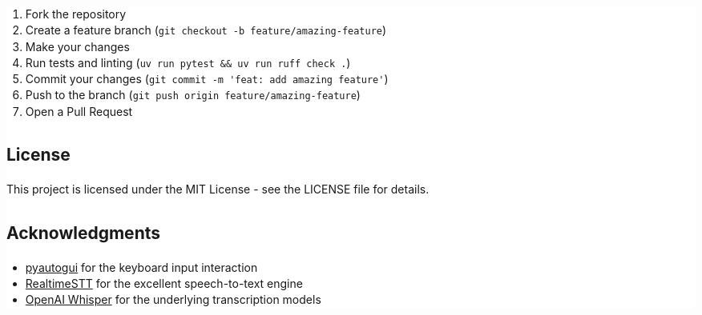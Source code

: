 1. Fork the repository
2. Create a feature branch (`git checkout -b feature/amazing-feature`)
3. Make your changes
4. Run tests and linting (`uv run pytest && uv run ruff check .`)
5. Commit your changes (`git commit -m 'feat: add amazing feature'`)
6. Push to the branch (`git push origin feature/amazing-feature`)
7. Open a Pull Request

## License

This project is licensed under the MIT License - see the LICENSE file for details.

## Acknowledgments

- [pyautogui](https://pyautogui.readthedocs.io/en/latest/index.html) for the keyboard input interaction
- [RealtimeSTT](https://github.com/KoljaB/RealtimeSTT) for the excellent speech-to-text engine
- [OpenAI Whisper](https://github.com/openai/whisper) for the underlying transcription models

